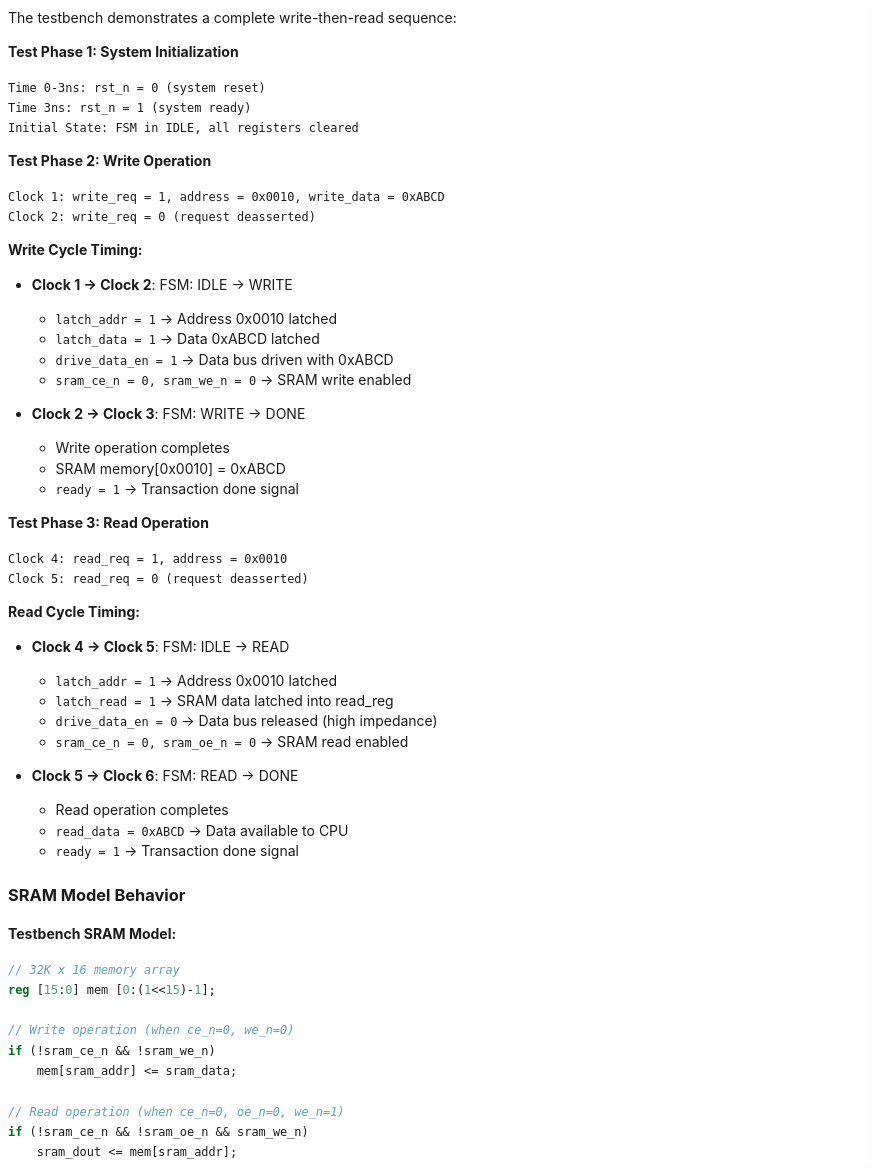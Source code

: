 The testbench demonstrates a complete write-then-read sequence:

**Test Phase 1: System Initialization**
```
Time 0-3ns: rst_n = 0 (system reset)
Time 3ns: rst_n = 1 (system ready)
Initial State: FSM in IDLE, all registers cleared
```

**Test Phase 2: Write Operation**
```
Clock 1: write_req = 1, address = 0x0010, write_data = 0xABCD
Clock 2: write_req = 0 (request deasserted)
```

**Write Cycle Timing:**
- **Clock 1 → Clock 2**: FSM: IDLE → WRITE
  - `latch_addr = 1` → Address 0x0010 latched
  - `latch_data = 1` → Data 0xABCD latched  
  - `drive_data_en = 1` → Data bus driven with 0xABCD
  - `sram_ce_n = 0, sram_we_n = 0` → SRAM write enabled

- **Clock 2 → Clock 3**: FSM: WRITE → DONE
  - Write operation completes
  - SRAM memory[0x0010] = 0xABCD
  - `ready = 1` → Transaction done signal

**Test Phase 3: Read Operation**  
```
Clock 4: read_req = 1, address = 0x0010
Clock 5: read_req = 0 (request deasserted)
```

**Read Cycle Timing:**
- **Clock 4 → Clock 5**: FSM: IDLE → READ
  - `latch_addr = 1` → Address 0x0010 latched
  - `latch_read = 1` → SRAM data latched into read_reg
  - `drive_data_en = 0` → Data bus released (high impedance)
  - `sram_ce_n = 0, sram_oe_n = 0` → SRAM read enabled

- **Clock 5 → Clock 6**: FSM: READ → DONE  
  - Read operation completes
  - `read_data = 0xABCD` → Data available to CPU
  - `ready = 1` → Transaction done signal

### SRAM Model Behavior

**Testbench SRAM Model:**
```systemverilog
// 32K x 16 memory array
reg [15:0] mem [0:(1<<15)-1];

// Write operation (when ce_n=0, we_n=0)
if (!sram_ce_n && !sram_we_n)
    mem[sram_addr] <= sram_data;

// Read operation (when ce_n=0, oe_n=0, we_n=1)  
if (!sram_ce_n && !sram_oe_n && sram_we_n)
    sram_dout <= mem[sram_addr];
```
